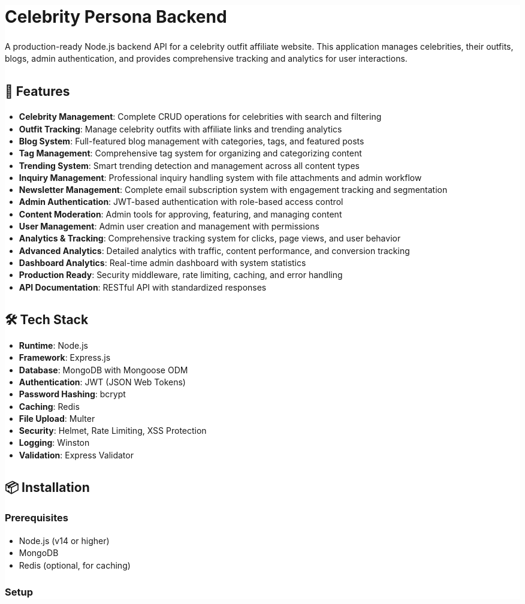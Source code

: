 # Celebrity Persona Backend

A production-ready Node.js backend API for a celebrity outfit affiliate website. This application manages celebrities, their outfits, blogs, admin authentication, and provides comprehensive tracking and analytics for user interactions.

## 🚀 Features

- **Celebrity Management**: Complete CRUD operations for celebrities with search and filtering
- **Outfit Tracking**: Manage celebrity outfits with affiliate links and trending analytics
- **Blog System**: Full-featured blog management with categories, tags, and featured posts
- **Tag Management**: Comprehensive tag system for organizing and categorizing content
- **Trending System**: Smart trending detection and management across all content types
- **Inquiry Management**: Professional inquiry handling system with file attachments and admin workflow
- **Newsletter Management**: Complete email subscription system with engagement tracking and segmentation
- **Admin Authentication**: JWT-based authentication with role-based access control
- **Content Moderation**: Admin tools for approving, featuring, and managing content
- **User Management**: Admin user creation and management with permissions
- **Analytics & Tracking**: Comprehensive tracking system for clicks, page views, and user behavior
- **Advanced Analytics**: Detailed analytics with traffic, content performance, and conversion tracking
- **Dashboard Analytics**: Real-time admin dashboard with system statistics
- **Production Ready**: Security middleware, rate limiting, caching, and error handling
- **API Documentation**: RESTful API with standardized responses

## 🛠️ Tech Stack

- **Runtime**: Node.js
- **Framework**: Express.js
- **Database**: MongoDB with Mongoose ODM
- **Authentication**: JWT (JSON Web Tokens)
- **Password Hashing**: bcrypt
- **Caching**: Redis
- **File Upload**: Multer
- **Security**: Helmet, Rate Limiting, XSS Protection
- **Logging**: Winston
- **Validation**: Express Validator

## 📦 Installation

### Prerequisites
- Node.js (v14 or higher)
- MongoDB
- Redis (optional, for caching)

### Setup
